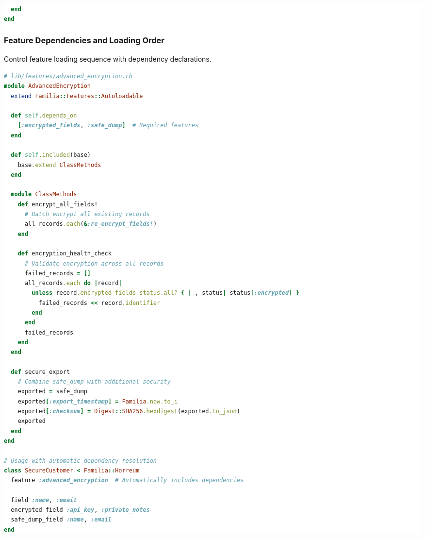 ```ruby
  end
end
```

### Feature Dependencies and Loading Order
Control feature loading sequence with dependency declarations.

```ruby
# lib/features/advanced_encryption.rb
module AdvancedEncryption
  extend Familia::Features::Autoloadable

  def self.depends_on
    [:encrypted_fields, :safe_dump]  # Required features
  end

  def self.included(base)
    base.extend ClassMethods
  end

  module ClassMethods
    def encrypt_all_fields!
      # Batch encrypt all existing records
      all_records.each(&:re_encrypt_fields!)
    end

    def encryption_health_check
      # Validate encryption across all records
      failed_records = []
      all_records.each do |record|
        unless record.encrypted_fields_status.all? { |_, status| status[:encrypted] }
          failed_records << record.identifier
        end
      end
      failed_records
    end
  end

  def secure_export
    # Combine safe_dump with additional security
    exported = safe_dump
    exported[:export_timestamp] = Familia.now.to_i
    exported[:checksum] = Digest::SHA256.hexdigest(exported.to_json)
    exported
  end
end

# Usage with automatic dependency resolution
class SecureCustomer < Familia::Horreum
  feature :advanced_encryption  # Automatically includes dependencies

  field :name, :email
  encrypted_field :api_key, :private_notes
  safe_dump_field :name, :email
end
```

